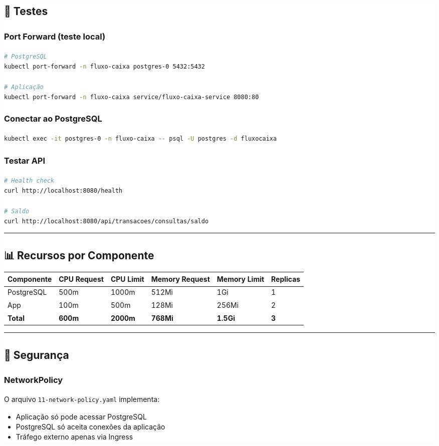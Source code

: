 
## 🧪 Testes

### Port Forward (teste local)

```bash
# PostgreSQL
kubectl port-forward -n fluxo-caixa postgres-0 5432:5432

# Aplicação
kubectl port-forward -n fluxo-caixa service/fluxo-caixa-service 8080:80
```

### Conectar ao PostgreSQL

```bash
kubectl exec -it postgres-0 -n fluxo-caixa -- psql -U postgres -d fluxocaixa
```

### Testar API

```bash
# Health check
curl http://localhost:8080/health

# Saldo
curl http://localhost:8080/api/transacoes/consultas/saldo
```

---

## 📊 Recursos por Componente

| Componente | CPU Request | CPU Limit | Memory Request | Memory Limit | Replicas |
|------------|-------------|-----------|----------------|--------------|----------|
| PostgreSQL | 500m | 1000m | 512Mi | 1Gi | 1 |
| App | 100m | 500m | 128Mi | 256Mi | 2 |
| **Total** | **600m** | **2000m** | **768Mi** | **1.5Gi** | **3** |

---

## 🔐 Segurança

### NetworkPolicy

O arquivo `11-network-policy.yaml` implementa:
- Aplicação só pode acessar PostgreSQL
- PostgreSQL só aceita conexões da aplicação
- Tráfego externo apenas via Ingress
